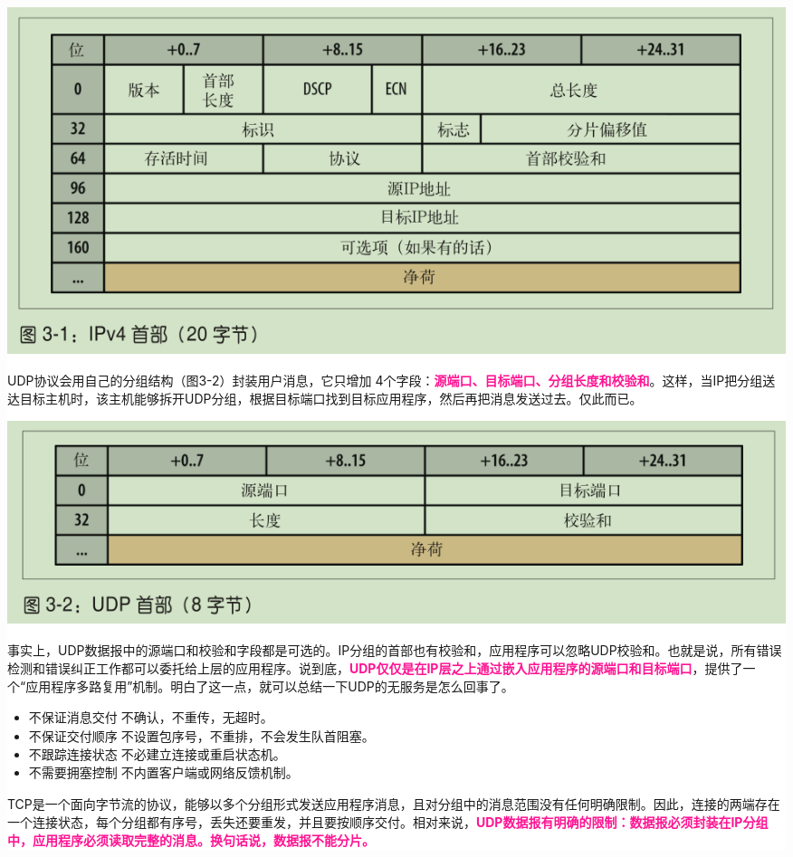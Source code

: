 ![](/images/high-performance-browser-networking-note/图31IPv4首部.png)

UDP协议会用自己的分组结构（图3-2）封装用户消息，它只增加 4个字段：<font color=DeepPink>**源端口、目标端口、分组长度和校验和**</font>。这样，当IP把分组送达目标主机时，该主机能够拆开UDP分组，根据目标端口找到目标应用程序，然后再把消息发送过去。仅此而已。

![](/images/high-performance-browser-networking-note/图32UDP首部.png)

事实上，UDP数据报中的源端口和校验和字段都是可选的。IP分组的首部也有校验和，应用程序可以忽略UDP校验和。也就是说，所有错误检测和错误纠正工作都可以委托给上层的应用程序。说到底，<font color=DeepPink>**UDP仅仅是在IP层之上通过嵌入应用程序的源端口和目标端口**</font>，提供了一个“应用程序多路复用”机制。明白了这一点，就可以总结一下UDP的无服务是怎么回事了。

* 不保证消息交付
不确认，不重传，无超时。
* 不保证交付顺序
不设置包序号，不重排，不会发生队首阻塞。
* 不跟踪连接状态
不必建立连接或重启状态机。
* 不需要拥塞控制
不内置客户端或网络反馈机制。

TCP是一个面向字节流的协议，能够以多个分组形式发送应用程序消息，且对分组中的消息范围没有任何明确限制。因此，连接的两端存在一个连接状态，每个分组都有序号，丢失还要重发，并且要按顺序交付。相对来说，<font color=DeepPink>**UDP数据报有明确的限制：数据报必须封装在IP分组中，应用程序必须读取完整的消息。换句话说，数据报不能分片。**</font>
